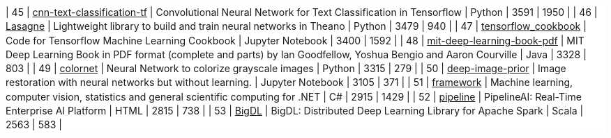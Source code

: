 | 45  | [cnn-text-classification-tf](https://github.com/dennybritz/cnn-text-classification-tf)                                                                             | Convolutional Neural Network for Text Classification in Tensorflow                                                                                                                                                                                                                                                                                                                                    | Python           | 3591   | 1950  |
| 46  | [Lasagne](https://github.com/Lasagne/Lasagne)                                                                                                                      | Lightweight library to build and train neural networks in Theano                                                                                                                                                                                                                                                                                                                                      | Python           | 3479   | 940   |
| 47  | [tensorflow_cookbook](https://github.com/nfmcclure/tensorflow_cookbook)                                                                                            | Code for Tensorflow Machine Learning Cookbook                                                                                                                                                                                                                                                                                                                                                         | Jupyter Notebook | 3400   | 1592  |
| 48  | [mit-deep-learning-book-pdf](https://github.com/janishar/mit-deep-learning-book-pdf)                                                                               | MIT Deep Learning Book in PDF format (complete and parts) by Ian Goodfellow, Yoshua Bengio and Aaron Courville                                                                                                                                                                                                                                                                                        | Java             | 3328   | 803   |
| 49  | [colornet](https://github.com/pavelgonchar/colornet)                                                                                                               | Neural Network to colorize grayscale images                                                                                                                                                                                                                                                                                                                                                           | Python           | 3315   | 279   |
| 50  | [deep-image-prior](https://github.com/DmitryUlyanov/deep-image-prior)                                                                                              | Image restoration with neural networks but without learning.                                                                                                                                                                                                                                                                                                                                          | Jupyter Notebook | 3105   | 371   |
| 51  | [framework](https://github.com/accord-net/framework)                                                                                                               | Machine learning, computer vision, statistics and general scientific computing for .NET                                                                                                                                                                                                                                                                                                               | C#               | 2915   | 1429  |
| 52  | [pipeline](https://github.com/PipelineAI/pipeline)                                                                                                                 | PipelineAI: Real-Time Enterprise AI Platform                                                                                                                                                                                                                                                                                                                                                          | HTML             | 2815   | 738   |
| 53  | [BigDL](https://github.com/intel-analytics/BigDL)                                                                                                                  | BigDL: Distributed Deep Learning Library for Apache Spark                                                                                                                                                                                                                                                                                                                                             | Scala            | 2563   | 583   |